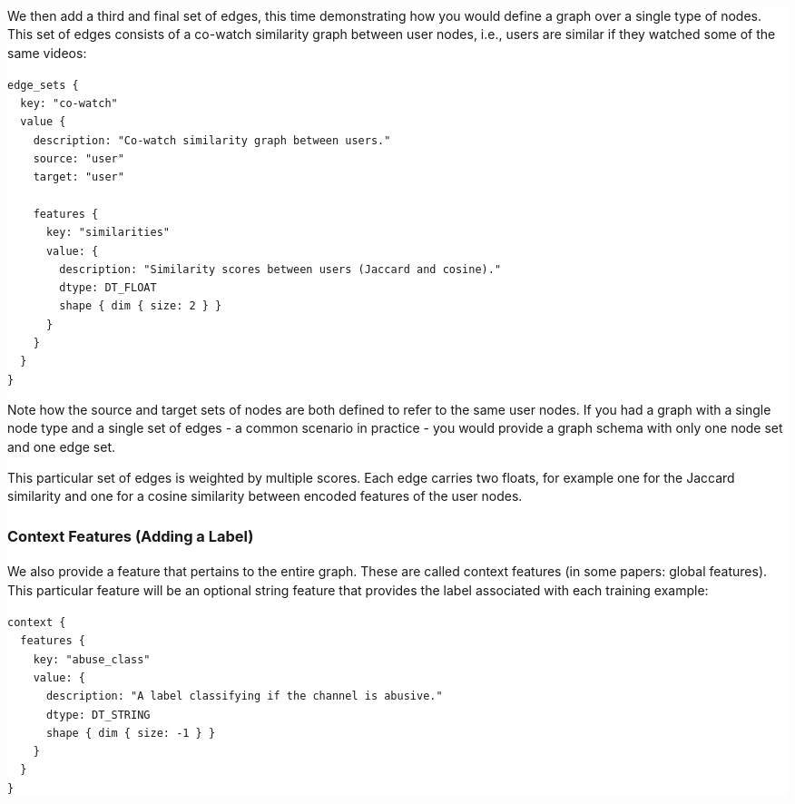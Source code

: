 We then add a third and final set of edges, this time demonstrating how you
would define a graph over a single type of nodes. This set of edges consists of
a co-watch similarity graph between user nodes, i.e., users are similar if they
watched some of the same videos:

```
edge_sets {
  key: "co-watch"
  value {
    description: "Co-watch similarity graph between users."
    source: "user"
    target: "user"

    features {
      key: "similarities"
      value: {
        description: "Similarity scores between users (Jaccard and cosine)."
        dtype: DT_FLOAT
        shape { dim { size: 2 } }
      }
    }
  }
}
```

Note how the source and target sets of nodes are both defined to refer to the
same user nodes. If you had a graph with a single node type and a single set of
edges - a common scenario in practice - you would provide a graph schema with
only one node set and one edge set.

This particular set of edges is weighted by multiple scores. Each edge carries
two floats, for example one for the Jaccard similarity and one for a cosine
similarity between encoded features of the user nodes.

### Context Features (Adding a Label)

We also provide a feature that pertains to the entire graph. These are called
context features (in some papers: global features). This particular feature will
be an optional string feature that provides the label associated with each
training example:

```
context {
  features {
    key: "abuse_class"
    value: {
      description: "A label classifying if the channel is abusive."
      dtype: DT_STRING
      shape { dim { size: -1 } }
    }
  }
}
```
